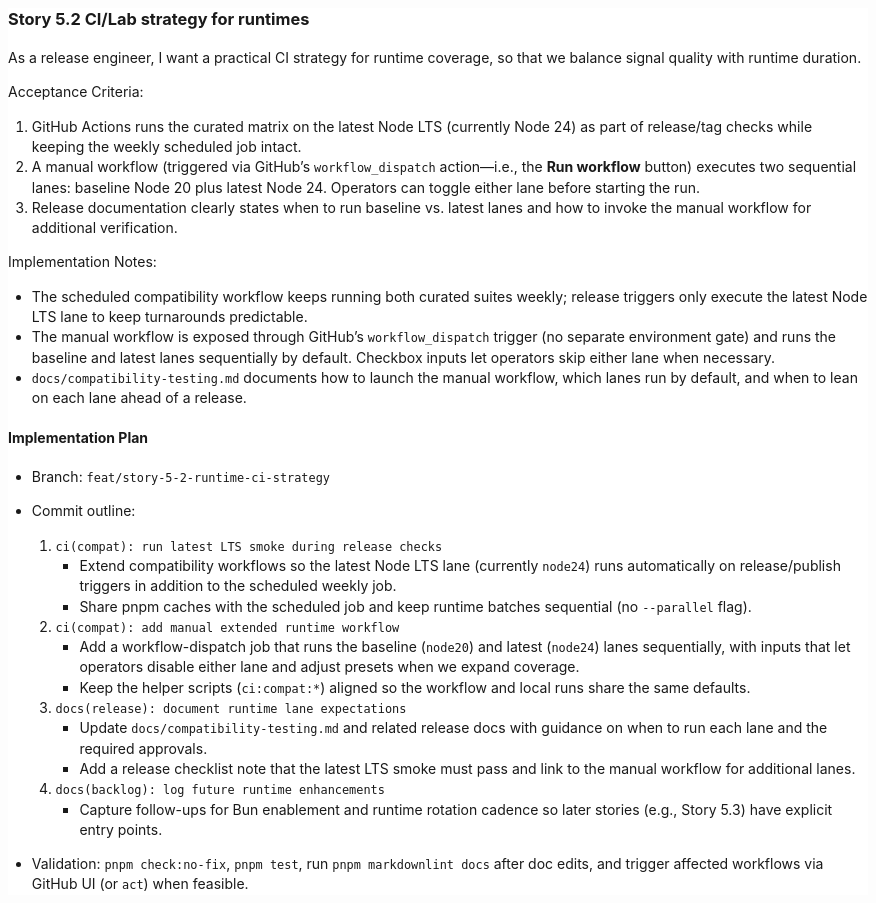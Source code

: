### Story 5.2 CI/Lab strategy for runtimes

As a release engineer,
I want a practical CI strategy for runtime coverage,
so that we balance signal quality with runtime duration.

Acceptance Criteria:

1. GitHub Actions runs the curated matrix on the latest Node LTS (currently Node 24) as part of release/tag checks while keeping the weekly scheduled job intact.
2. A manual workflow (triggered via GitHub’s `workflow_dispatch` action—i.e., the **Run workflow** button) executes two sequential lanes: baseline Node 20 plus latest Node 24. Operators can toggle either lane before starting the run.
3. Release documentation clearly states when to run baseline vs. latest lanes and how to invoke the manual workflow for additional verification.

Implementation Notes:

- The scheduled compatibility workflow keeps running both curated suites weekly; release triggers only execute the latest Node LTS lane to keep turnarounds predictable.
- The manual workflow is exposed through GitHub’s `workflow_dispatch` trigger (no separate environment gate) and runs the baseline and latest lanes sequentially by default. Checkbox inputs let operators skip either lane when necessary.
- `docs/compatibility-testing.md` documents how to launch the manual workflow, which lanes run by default, and when to lean on each lane ahead of a release.

#### Implementation Plan

- Branch: `feat/story-5-2-runtime-ci-strategy`
- Commit outline:

  1. `ci(compat): run latest LTS smoke during release checks`
     - Extend compatibility workflows so the latest Node LTS lane (currently `node24`) runs automatically on release/publish triggers in addition to the scheduled weekly job.
     - Share pnpm caches with the scheduled job and keep runtime batches sequential (no `--parallel` flag).
  1. `ci(compat): add manual extended runtime workflow`
     - Add a workflow-dispatch job that runs the baseline (`node20`) and latest (`node24`) lanes sequentially, with inputs that let operators disable either lane and adjust presets when we expand coverage.
     - Keep the helper scripts (`ci:compat:*`) aligned so the workflow and local runs share the same defaults.
  1. `docs(release): document runtime lane expectations`
     - Update `docs/compatibility-testing.md` and related release docs with guidance on when to run each lane and the required approvals.
     - Add a release checklist note that the latest LTS smoke must pass and link to the manual workflow for additional lanes.
  1. `docs(backlog): log future runtime enhancements`
     - Capture follow-ups for Bun enablement and runtime rotation cadence so later stories (e.g., Story 5.3) have explicit entry points.

- Validation: `pnpm check:no-fix`, `pnpm test`, run `pnpm markdownlint docs` after doc edits, and trigger affected workflows via GitHub UI (or `act`) when feasible.
